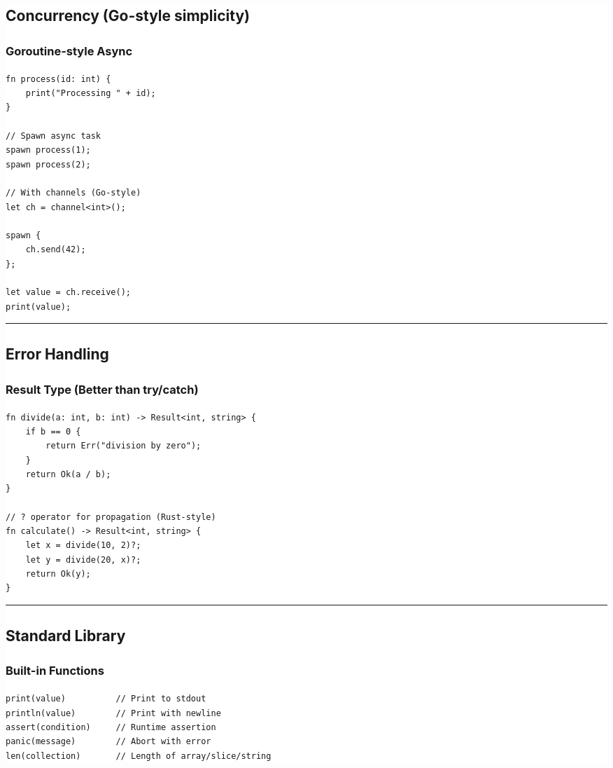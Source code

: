 
## Concurrency (Go-style simplicity)

### Goroutine-style Async
```husk
fn process(id: int) {
    print("Processing " + id);
}

// Spawn async task
spawn process(1);
spawn process(2);

// With channels (Go-style)
let ch = channel<int>();

spawn {
    ch.send(42);
};

let value = ch.receive();
print(value);
```

---

## Error Handling

### Result Type (Better than try/catch)
```husk
fn divide(a: int, b: int) -> Result<int, string> {
    if b == 0 {
        return Err("division by zero");
    }
    return Ok(a / b);
}

// ? operator for propagation (Rust-style)
fn calculate() -> Result<int, string> {
    let x = divide(10, 2)?;
    let y = divide(20, x)?;
    return Ok(y);
}
```

---

## Standard Library

### Built-in Functions
```husk
print(value)          // Print to stdout
println(value)        // Print with newline
assert(condition)     // Runtime assertion
panic(message)        // Abort with error
len(collection)       // Length of array/slice/string
```
